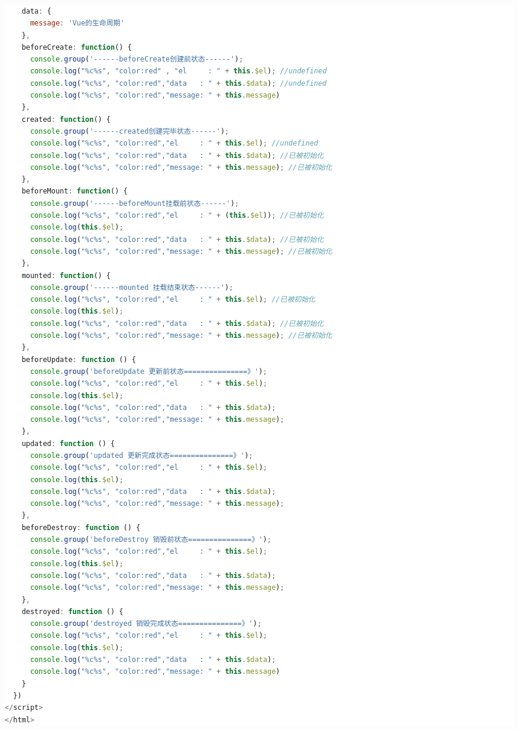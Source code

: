 ```js
    data: {
      message: 'Vue的生命周期'
    },
    beforeCreate: function() {
      console.group('------beforeCreate创建前状态------');
      console.log("%c%s", "color:red" , "el     : " + this.$el); //undefined
      console.log("%c%s", "color:red","data   : " + this.$data); //undefined 
      console.log("%c%s", "color:red","message: " + this.message) 
    },
    created: function() {
      console.group('------created创建完毕状态------');
      console.log("%c%s", "color:red","el     : " + this.$el); //undefined
      console.log("%c%s", "color:red","data   : " + this.$data); //已被初始化 
      console.log("%c%s", "color:red","message: " + this.message); //已被初始化
    },
    beforeMount: function() {
      console.group('------beforeMount挂载前状态------');
      console.log("%c%s", "color:red","el     : " + (this.$el)); //已被初始化
      console.log(this.$el);
      console.log("%c%s", "color:red","data   : " + this.$data); //已被初始化  
      console.log("%c%s", "color:red","message: " + this.message); //已被初始化  
    },
    mounted: function() {
      console.group('------mounted 挂载结束状态------');
      console.log("%c%s", "color:red","el     : " + this.$el); //已被初始化
      console.log(this.$el);    
      console.log("%c%s", "color:red","data   : " + this.$data); //已被初始化
      console.log("%c%s", "color:red","message: " + this.message); //已被初始化 
    },
    beforeUpdate: function () {
      console.group('beforeUpdate 更新前状态===============》');
      console.log("%c%s", "color:red","el     : " + this.$el);
      console.log(this.$el);   
      console.log("%c%s", "color:red","data   : " + this.$data); 
      console.log("%c%s", "color:red","message: " + this.message); 
    },
    updated: function () {
      console.group('updated 更新完成状态===============》');
      console.log("%c%s", "color:red","el     : " + this.$el);
      console.log(this.$el); 
      console.log("%c%s", "color:red","data   : " + this.$data); 
      console.log("%c%s", "color:red","message: " + this.message); 
    },
    beforeDestroy: function () {
      console.group('beforeDestroy 销毁前状态===============》');
      console.log("%c%s", "color:red","el     : " + this.$el);
      console.log(this.$el);    
      console.log("%c%s", "color:red","data   : " + this.$data); 
      console.log("%c%s", "color:red","message: " + this.message); 
    },
    destroyed: function () {
      console.group('destroyed 销毁完成状态===============》');
      console.log("%c%s", "color:red","el     : " + this.$el);
      console.log(this.$el);  
      console.log("%c%s", "color:red","data   : " + this.$data); 
      console.log("%c%s", "color:red","message: " + this.message)
    }
  })
</script>
</html>
```
